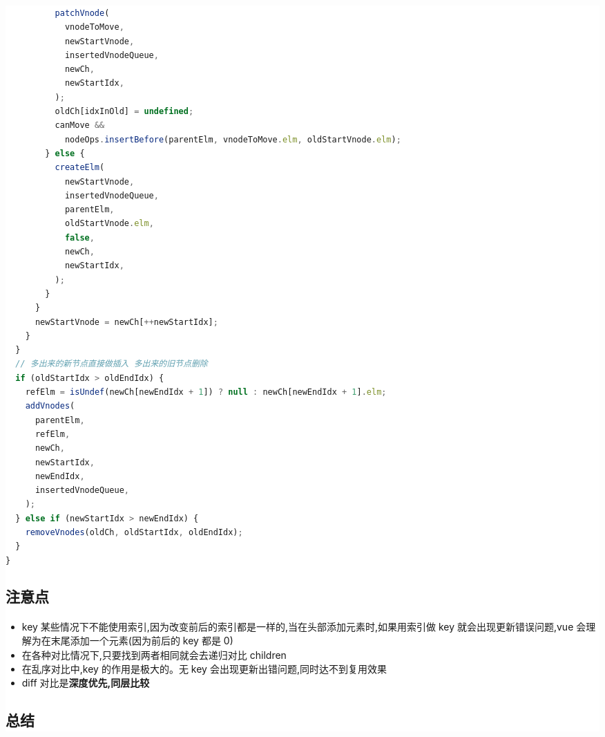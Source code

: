 ```js
          patchVnode(
            vnodeToMove,
            newStartVnode,
            insertedVnodeQueue,
            newCh,
            newStartIdx,
          );
          oldCh[idxInOld] = undefined;
          canMove &&
            nodeOps.insertBefore(parentElm, vnodeToMove.elm, oldStartVnode.elm);
        } else {
          createElm(
            newStartVnode,
            insertedVnodeQueue,
            parentElm,
            oldStartVnode.elm,
            false,
            newCh,
            newStartIdx,
          );
        }
      }
      newStartVnode = newCh[++newStartIdx];
    }
  }
  // 多出来的新节点直接做插入 多出来的旧节点删除
  if (oldStartIdx > oldEndIdx) {
    refElm = isUndef(newCh[newEndIdx + 1]) ? null : newCh[newEndIdx + 1].elm;
    addVnodes(
      parentElm,
      refElm,
      newCh,
      newStartIdx,
      newEndIdx,
      insertedVnodeQueue,
    );
  } else if (newStartIdx > newEndIdx) {
    removeVnodes(oldCh, oldStartIdx, oldEndIdx);
  }
}
```

## 注意点

- key 某些情况下不能使用索引,因为改变前后的索引都是一样的,当在头部添加元素时,如果用索引做 key 就会出现更新错误问题,vue 会理解为在末尾添加一个元素(因为前后的 key 都是 0)
- 在各种对比情况下,只要找到两者相同就会去递归对比 children
- 在乱序对比中,key 的作用是极大的。无 key 会出现更新出错问题,同时达不到复用效果
- diff 对比是**深度优先,同层比较**

## 总结

